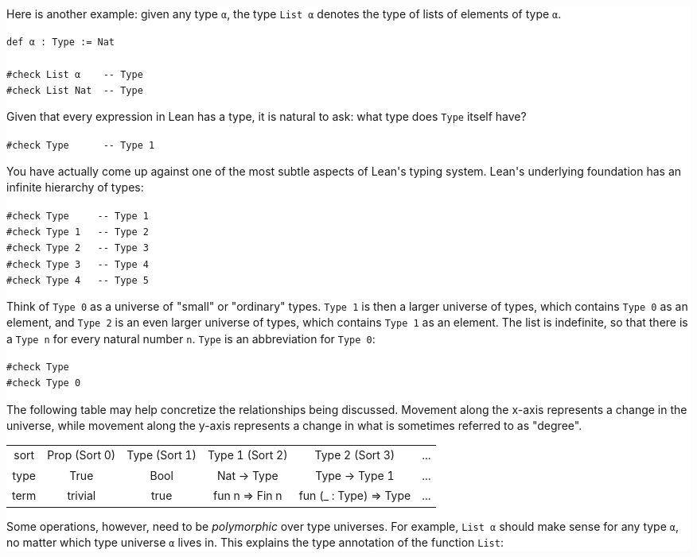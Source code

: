 Here is another example: given any type ``α``, the type ``List α``
denotes the type of lists of elements of type ``α``.

```lean
def α : Type := Nat

#check List α    -- Type
#check List Nat  -- Type
```

Given that every expression in Lean has a type, it is natural to ask:
what type does ``Type`` itself have?

```lean
#check Type      -- Type 1
```

You have actually come up against one of the most subtle aspects of
Lean's typing system. Lean's underlying foundation has an infinite
hierarchy of types:

```lean
#check Type     -- Type 1
#check Type 1   -- Type 2
#check Type 2   -- Type 3
#check Type 3   -- Type 4
#check Type 4   -- Type 5
```

Think of ``Type 0`` as a universe of "small" or "ordinary" types.
``Type 1`` is then a larger universe of types, which contains ``Type
0`` as an element, and ``Type 2`` is an even larger universe of types,
which contains ``Type 1`` as an element. The list is indefinite, so
that there is a ``Type n`` for every natural number ``n``. ``Type`` is
an abbreviation for ``Type 0``:

```lean
#check Type
#check Type 0
```


The following table may help concretize the relationships being discussed.
Movement along the x-axis represents a change in the universe, while movement
along the y-axis represents a change in what is sometimes referred to as
"degree".

|        |               |               |                 |                        |     |
|:------:|:-------------:|:-------------:|:---------------:|:----------------------:|:---:|
| sort   | Prop (Sort 0) | Type (Sort 1) | Type 1 (Sort 2) | Type 2 (Sort 3)        | ... |
| type   | True          | Bool          |   Nat -> Type   | Type -> Type 1         | ... |
| term   | trivial       | true          | fun n => Fin n  | fun (_ : Type) => Type | ... |


Some operations, however, need to be *polymorphic* over type
universes. For example, ``List α`` should make sense for any type
``α``, no matter which type universe ``α`` lives in. This explains the
type annotation of the function ``List``:
